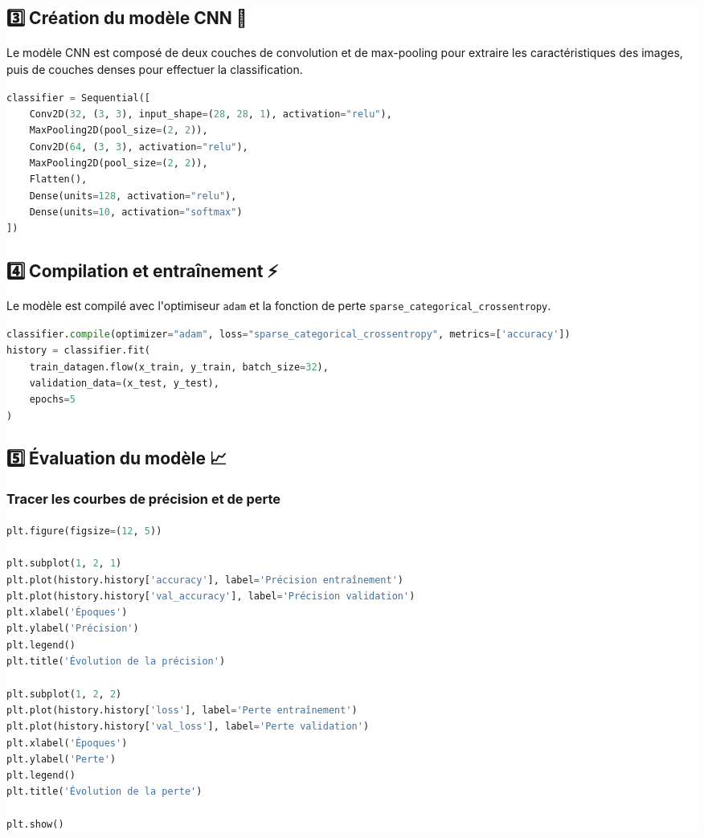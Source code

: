 ## 3️⃣ Création du modèle CNN 🧠

Le modèle CNN est composé de deux couches de convolution et de max-pooling pour extraire les caractéristiques des images, puis de couches denses pour effectuer la classification.

```python
classifier = Sequential([
    Conv2D(32, (3, 3), input_shape=(28, 28, 1), activation="relu"),
    MaxPooling2D(pool_size=(2, 2)),
    Conv2D(64, (3, 3), activation="relu"),
    MaxPooling2D(pool_size=(2, 2)),
    Flatten(),
    Dense(units=128, activation="relu"),
    Dense(units=10, activation="softmax")
])
```

## 4️⃣ Compilation et entraînement ⚡

Le modèle est compilé avec l'optimiseur `adam` et la fonction de perte `sparse_categorical_crossentropy`.

```python
classifier.compile(optimizer="adam", loss="sparse_categorical_crossentropy", metrics=['accuracy'])
history = classifier.fit(
    train_datagen.flow(x_train, y_train, batch_size=32),
    validation_data=(x_test, y_test),
    epochs=5
)
```

## 5️⃣ Évaluation du modèle 📈

### Tracer les courbes de précision et de perte

```python
plt.figure(figsize=(12, 5))

plt.subplot(1, 2, 1)
plt.plot(history.history['accuracy'], label='Précision entraînement')
plt.plot(history.history['val_accuracy'], label='Précision validation')
plt.xlabel('Époques')
plt.ylabel('Précision')
plt.legend()
plt.title('Évolution de la précision')

plt.subplot(1, 2, 2)
plt.plot(history.history['loss'], label='Perte entraînement')
plt.plot(history.history['val_loss'], label='Perte validation')
plt.xlabel('Époques')
plt.ylabel('Perte')
plt.legend()
plt.title('Évolution de la perte')

plt.show()
```
